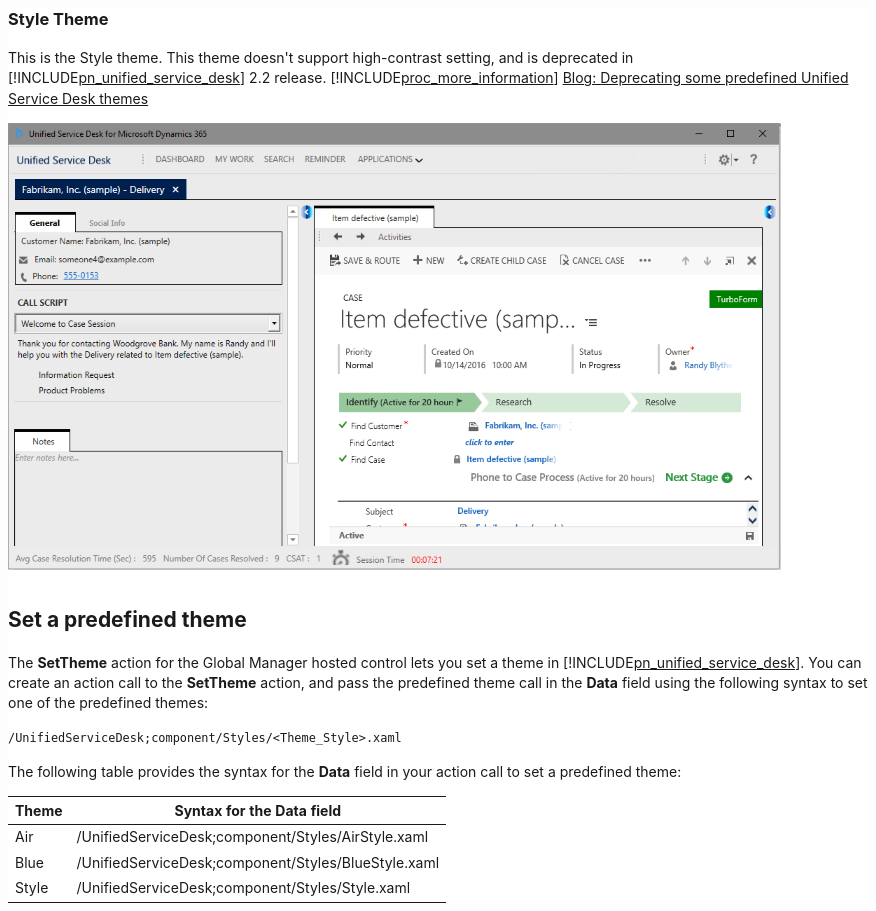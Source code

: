 ### Style Theme  
 This is the Style theme. This theme doesn't support high-contrast setting, and is deprecated in [!INCLUDE[pn_unified_service_desk](../includes/pn-unified-service-desk.md)] 2.2 release. [!INCLUDE[proc_more_information](../includes/proc-more-information.md)] [Blog: Deprecating some predefined Unified Service Desk themes](https://blogs.msdn.microsoft.com/usd/2016/08/24/deprecating-some-predefined-unified-service-desk-themes/)  
  
 ![Style theme in Unified Service Desk](../unified-service-desk/media/crmusd-theme-style.png "Style theme in Unified Service Desk")  
  
<a name="SetPredefinedTheme"></a>   
## Set a predefined theme  
 The **SetTheme** action for the Global Manager hosted control lets you set a theme in [!INCLUDE[pn_unified_service_desk](../includes/pn-unified-service-desk.md)]. You can create an action call to the **SetTheme** action, and pass the predefined theme call in the **Data** field using the following syntax to set one of the predefined themes:  
  
```  
/UnifiedServiceDesk;component/Styles/<Theme_Style>.xaml  
```  
  
 The following table provides the syntax for the **Data** field in your action call to set a predefined theme:  
  
|Theme|Syntax for the Data field|  
|-----------|-------------------------------|  
|Air|/UnifiedServiceDesk;component/Styles/AirStyle.xaml|  
|Blue|/UnifiedServiceDesk;component/Styles/BlueStyle.xaml|  
|Style|/UnifiedServiceDesk;component/Styles/Style.xaml|  
  